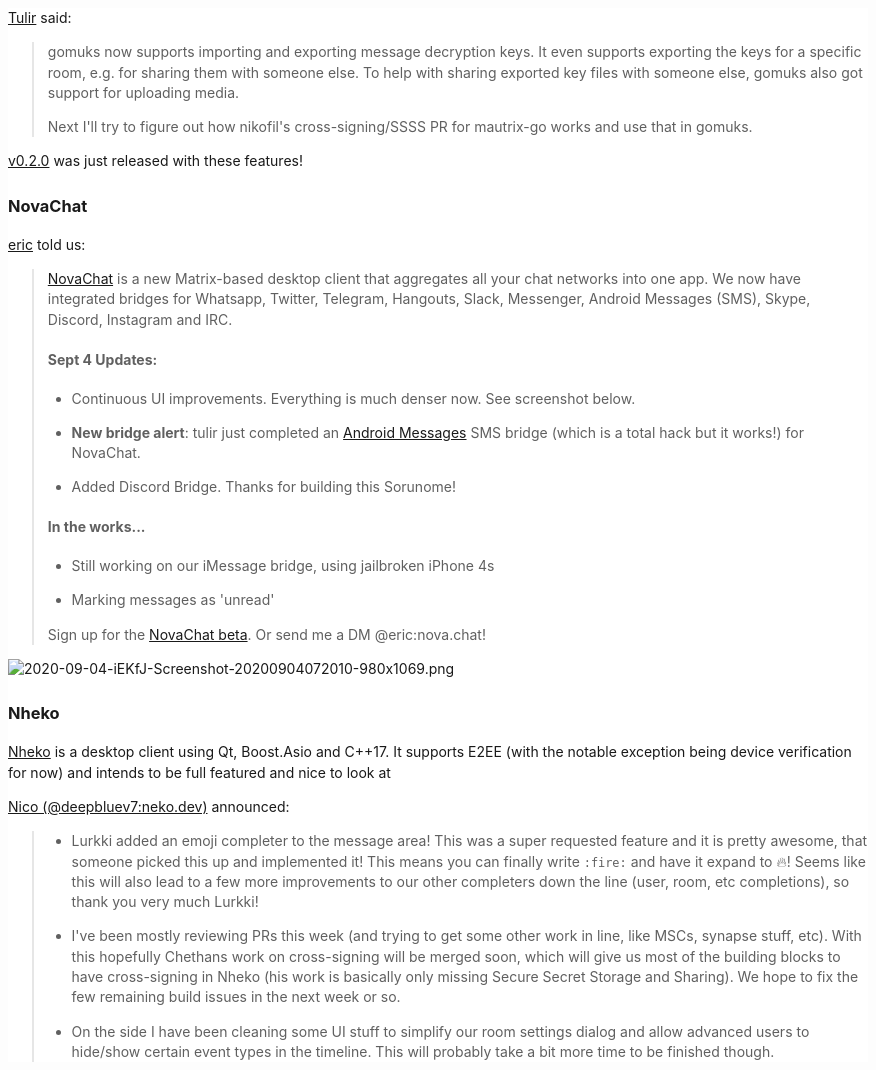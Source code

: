 [Tulir](https://matrix.to/#/@tulir:maunium.net) said:

> gomuks now supports importing and exporting message decryption keys. It even supports exporting the keys for a specific room, e.g. for sharing them with someone else. To help with sharing exported key files with someone else, gomuks also got support for uploading media.
>
> Next I'll try to figure out how nikofil's cross-signing/SSSS PR for mautrix-go works and use that in gomuks.

[v0.2.0](https://github.com/tulir/gomuks/releases/tag/v0.2.0) was just released with these features!

### NovaChat

[eric](https://matrix.to/#/@eric:nova.chat) told us:

> [NovaChat](https://nova.chat/) is a new Matrix-based desktop client that aggregates all your chat networks into one app. We now have integrated bridges for Whatsapp, Twitter, Telegram, Hangouts, Slack, Messenger, Android Messages (SMS), Skype, Discord, Instagram and IRC.
>
> #### Sept 4 Updates:
>
> * Continuous UI improvements. Everything is much denser now. See screenshot below.
>
> * **New bridge alert**: tulir  just completed an [Android Messages](https://mau.dev/tulir/mautrix-amp) SMS bridge (which is a total hack but it works!) for NovaChat.
> * Added Discord Bridge. Thanks for building this Sorunome!
>
> #### In the works...
>
> * Still working on our iMessage bridge, using jailbroken iPhone 4s
>
> * Marking messages as 'unread'
>
> Sign up for the [NovaChat beta](https://nova.chat/). Or send me a DM @eric:nova.chat!

![2020-09-04-iEKfJ-Screenshot-20200904072010-980x1069.png](/blog/img/2020-09-04-iEKfJ-Screenshot-20200904072010-980x1069.avif)

### Nheko

[Nheko](https://github.com/Nheko-Reborn/nheko) is a desktop client using Qt, Boost.Asio and C++17. It supports E2EE (with the notable exception being device verification for now) and intends to be full featured and nice to look at

[Nico (@deepbluev7:neko.dev)](https://matrix.to/#/@deepbluev7:neko.dev) announced:

> * Lurkki added an emoji completer to the message area! This was a super requested feature and it is pretty awesome, that someone picked this up and implemented it! This means you can finally write `:fire:` and have it expand to 🔥! Seems like this will also lead to a few more improvements to our other completers down the line (user, room, etc completions), so thank you very much Lurkki!
>
> * I've been mostly reviewing PRs this week (and trying to get some other work in line, like MSCs, synapse stuff, etc). With this hopefully Chethans work on cross-signing will be merged soon, which will give us most of the building blocks to have cross-signing in Nheko (his work is basically only missing Secure Secret Storage and Sharing). We hope to fix the few remaining build issues in the next week or so.
> * On the side I have been cleaning some UI stuff to simplify our room settings dialog and allow advanced users to hide/show certain event types in the timeline. This will probably take a bit more time to be finished though.
